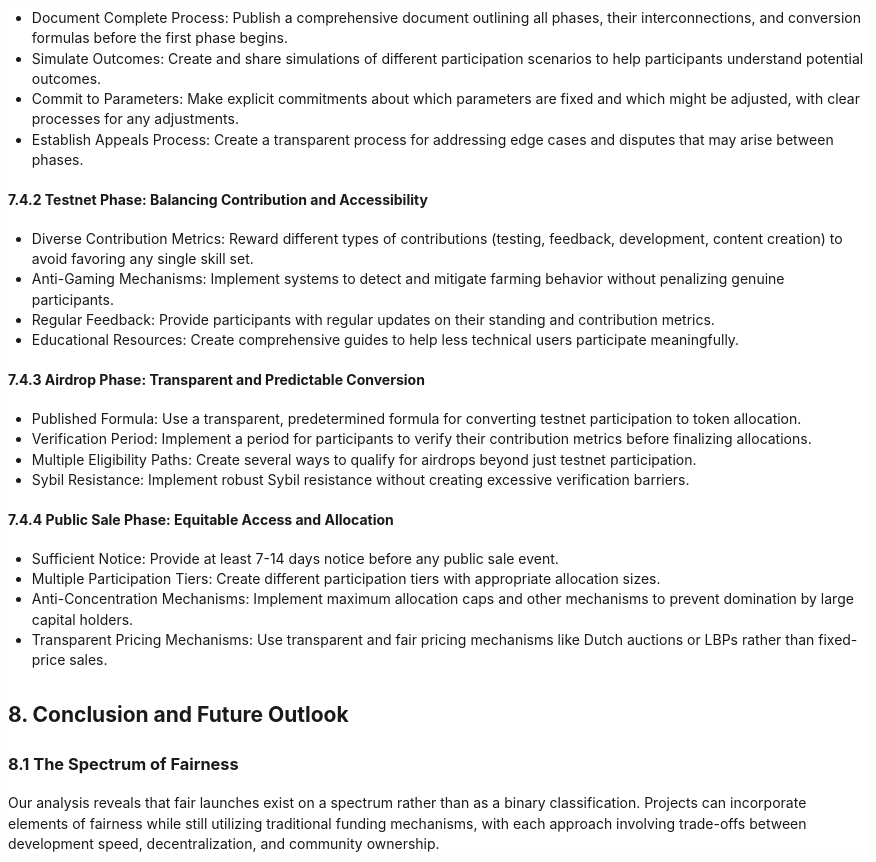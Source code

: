 - Document Complete Process: Publish a comprehensive document outlining all phases, their interconnections, and conversion formulas before the first phase begins.
- Simulate Outcomes: Create and share simulations of different participation scenarios to help participants understand potential outcomes.
- Commit to Parameters: Make explicit commitments about which parameters are fixed and which might be adjusted, with clear processes for any adjustments.
- Establish Appeals Process: Create a transparent process for addressing edge cases and disputes that may arise between phases.

#### 7.4.2 Testnet Phase: Balancing Contribution and Accessibility

- Diverse Contribution Metrics: Reward different types of contributions (testing, feedback, development, content creation) to avoid favoring any single skill set.
- Anti-Gaming Mechanisms: Implement systems to detect and mitigate farming behavior without penalizing genuine participants.
- Regular Feedback: Provide participants with regular updates on their standing and contribution metrics.
- Educational Resources: Create comprehensive guides to help less technical users participate meaningfully.

#### 7.4.3 Airdrop Phase: Transparent and Predictable Conversion

- Published Formula: Use a transparent, predetermined formula for converting testnet participation to token allocation.
- Verification Period: Implement a period for participants to verify their contribution metrics before finalizing allocations.
- Multiple Eligibility Paths: Create several ways to qualify for airdrops beyond just testnet participation.
- Sybil Resistance: Implement robust Sybil resistance without creating excessive verification barriers.

#### 7.4.4 Public Sale Phase: Equitable Access and Allocation

- Sufficient Notice: Provide at least 7-14 days notice before any public sale event.
- Multiple Participation Tiers: Create different participation tiers with appropriate allocation sizes.
- Anti-Concentration Mechanisms: Implement maximum allocation caps and other mechanisms to prevent domination by large capital holders.
- Transparent Pricing Mechanisms: Use transparent and fair pricing mechanisms like Dutch auctions or LBPs rather than fixed-price sales.

## 8. Conclusion and Future Outlook

### 8.1 The Spectrum of Fairness

Our analysis reveals that fair launches exist on a spectrum rather than as a binary classification. Projects can incorporate elements of fairness while still utilizing traditional funding mechanisms, with each approach involving trade-offs between development speed, decentralization, and community ownership.
